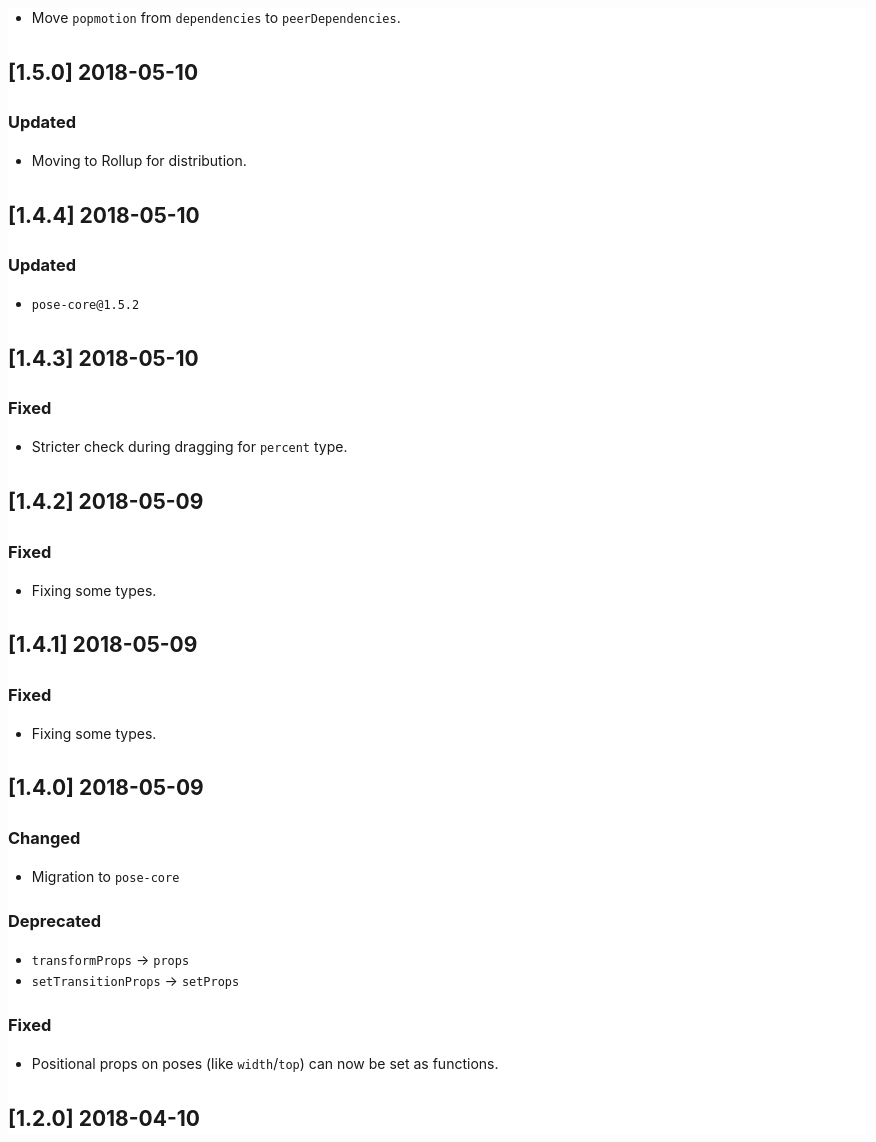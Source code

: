 - Move `popmotion` from `dependencies` to `peerDependencies`.

## [1.5.0] 2018-05-10

### Updated

- Moving to Rollup for distribution.

## [1.4.4] 2018-05-10

### Updated

- `pose-core@1.5.2`

## [1.4.3] 2018-05-10

### Fixed

- Stricter check during dragging for `percent` type.

## [1.4.2] 2018-05-09

### Fixed

- Fixing some types.

## [1.4.1] 2018-05-09

### Fixed

- Fixing some types.

## [1.4.0] 2018-05-09

### Changed

- Migration to `pose-core`

### Deprecated

- `transformProps` -> `props`
- `setTransitionProps` -> `setProps`

### Fixed

- Positional props on poses (like `width`/`top`) can now be set as functions.

## [1.2.0] 2018-04-10
